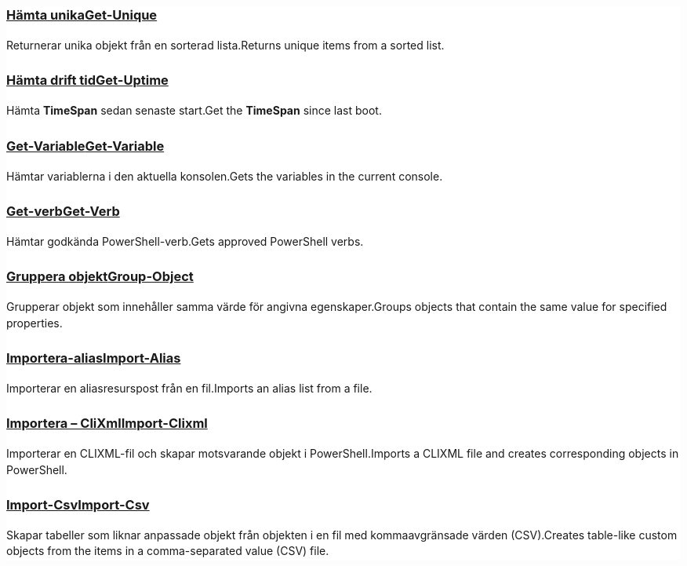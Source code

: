 ### [<span data-ttu-id="5e4ee-201">Hämta unika</span><span class="sxs-lookup"><span data-stu-id="5e4ee-201">Get-Unique</span></span>](Get-Unique.md)
<span data-ttu-id="5e4ee-202">Returnerar unika objekt från en sorterad lista.</span><span class="sxs-lookup"><span data-stu-id="5e4ee-202">Returns unique items from a sorted list.</span></span>

### [<span data-ttu-id="5e4ee-203">Hämta drift tid</span><span class="sxs-lookup"><span data-stu-id="5e4ee-203">Get-Uptime</span></span>](Get-Uptime.md)
<span data-ttu-id="5e4ee-204">Hämta **TimeSpan** sedan senaste start.</span><span class="sxs-lookup"><span data-stu-id="5e4ee-204">Get the **TimeSpan** since last boot.</span></span>

### [<span data-ttu-id="5e4ee-205">Get-Variable</span><span class="sxs-lookup"><span data-stu-id="5e4ee-205">Get-Variable</span></span>](Get-Variable.md)
<span data-ttu-id="5e4ee-206">Hämtar variablerna i den aktuella konsolen.</span><span class="sxs-lookup"><span data-stu-id="5e4ee-206">Gets the variables in the current console.</span></span>

### [<span data-ttu-id="5e4ee-207">Get-verb</span><span class="sxs-lookup"><span data-stu-id="5e4ee-207">Get-Verb</span></span>](Get-Verb.md)
<span data-ttu-id="5e4ee-208">Hämtar godkända PowerShell-verb.</span><span class="sxs-lookup"><span data-stu-id="5e4ee-208">Gets approved PowerShell verbs.</span></span>

### [<span data-ttu-id="5e4ee-209">Gruppera objekt</span><span class="sxs-lookup"><span data-stu-id="5e4ee-209">Group-Object</span></span>](Group-Object.md)
<span data-ttu-id="5e4ee-210">Grupperar objekt som innehåller samma värde för angivna egenskaper.</span><span class="sxs-lookup"><span data-stu-id="5e4ee-210">Groups objects that contain the same value for specified properties.</span></span>

### [<span data-ttu-id="5e4ee-211">Importera-alias</span><span class="sxs-lookup"><span data-stu-id="5e4ee-211">Import-Alias</span></span>](Import-Alias.md)
<span data-ttu-id="5e4ee-212">Importerar en aliasresurspost från en fil.</span><span class="sxs-lookup"><span data-stu-id="5e4ee-212">Imports an alias list from a file.</span></span>

### [<span data-ttu-id="5e4ee-213">Importera – CliXml</span><span class="sxs-lookup"><span data-stu-id="5e4ee-213">Import-Clixml</span></span>](Import-Clixml.md)
<span data-ttu-id="5e4ee-214">Importerar en CLIXML-fil och skapar motsvarande objekt i PowerShell.</span><span class="sxs-lookup"><span data-stu-id="5e4ee-214">Imports a CLIXML file and creates corresponding objects in PowerShell.</span></span>

### [<span data-ttu-id="5e4ee-215">Import-Csv</span><span class="sxs-lookup"><span data-stu-id="5e4ee-215">Import-Csv</span></span>](Import-Csv.md)
<span data-ttu-id="5e4ee-216">Skapar tabeller som liknar anpassade objekt från objekten i en fil med kommaavgränsade värden (CSV).</span><span class="sxs-lookup"><span data-stu-id="5e4ee-216">Creates table-like custom objects from the items in a comma-separated value (CSV) file.</span></span>
